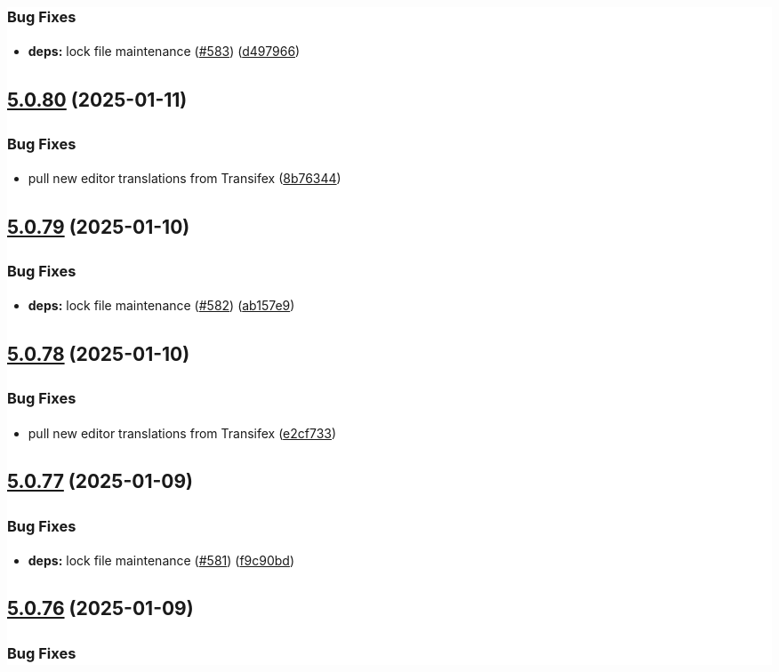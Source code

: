 
### Bug Fixes

* **deps:** lock file maintenance ([#583](https://github.com/scratchfoundation/scratch-l10n/issues/583)) ([d497966](https://github.com/scratchfoundation/scratch-l10n/commit/d497966cc8f5765b04c53713e32ba39564301026))

## [5.0.80](https://github.com/scratchfoundation/scratch-l10n/compare/v5.0.79...v5.0.80) (2025-01-11)


### Bug Fixes

* pull new editor translations from Transifex ([8b76344](https://github.com/scratchfoundation/scratch-l10n/commit/8b763445d372285810030f110d31b2a36ecb899e))

## [5.0.79](https://github.com/scratchfoundation/scratch-l10n/compare/v5.0.78...v5.0.79) (2025-01-10)


### Bug Fixes

* **deps:** lock file maintenance ([#582](https://github.com/scratchfoundation/scratch-l10n/issues/582)) ([ab157e9](https://github.com/scratchfoundation/scratch-l10n/commit/ab157e9f02d342e02a24d899594f206811223ebc))

## [5.0.78](https://github.com/scratchfoundation/scratch-l10n/compare/v5.0.77...v5.0.78) (2025-01-10)


### Bug Fixes

* pull new editor translations from Transifex ([e2cf733](https://github.com/scratchfoundation/scratch-l10n/commit/e2cf73364d9850627d04bb5456a033d6e0d42877))

## [5.0.77](https://github.com/scratchfoundation/scratch-l10n/compare/v5.0.76...v5.0.77) (2025-01-09)


### Bug Fixes

* **deps:** lock file maintenance ([#581](https://github.com/scratchfoundation/scratch-l10n/issues/581)) ([f9c90bd](https://github.com/scratchfoundation/scratch-l10n/commit/f9c90bd47b75d0ccf1b61e0eadf1702fdd926ad4))

## [5.0.76](https://github.com/scratchfoundation/scratch-l10n/compare/v5.0.75...v5.0.76) (2025-01-09)


### Bug Fixes
